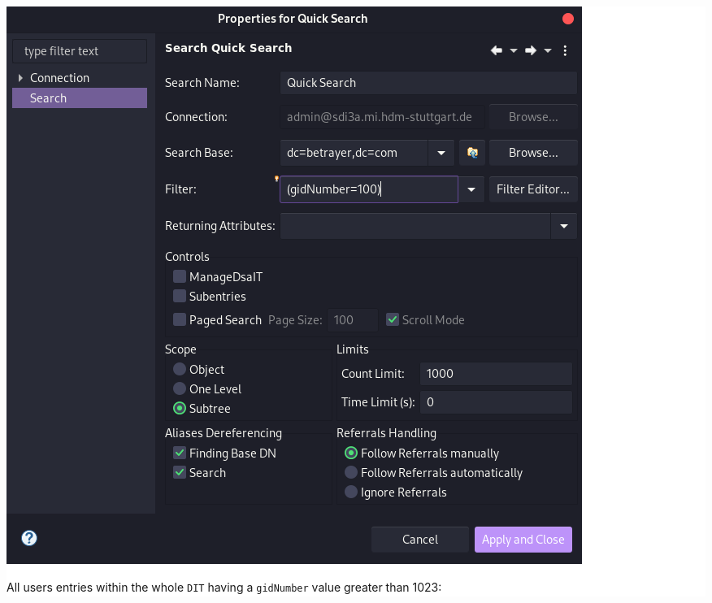 ![](static/gidNumber_equal_100.png "Screenshot")

All users entries within the whole `DIT` having a `gidNumber` value greater than 1023:
